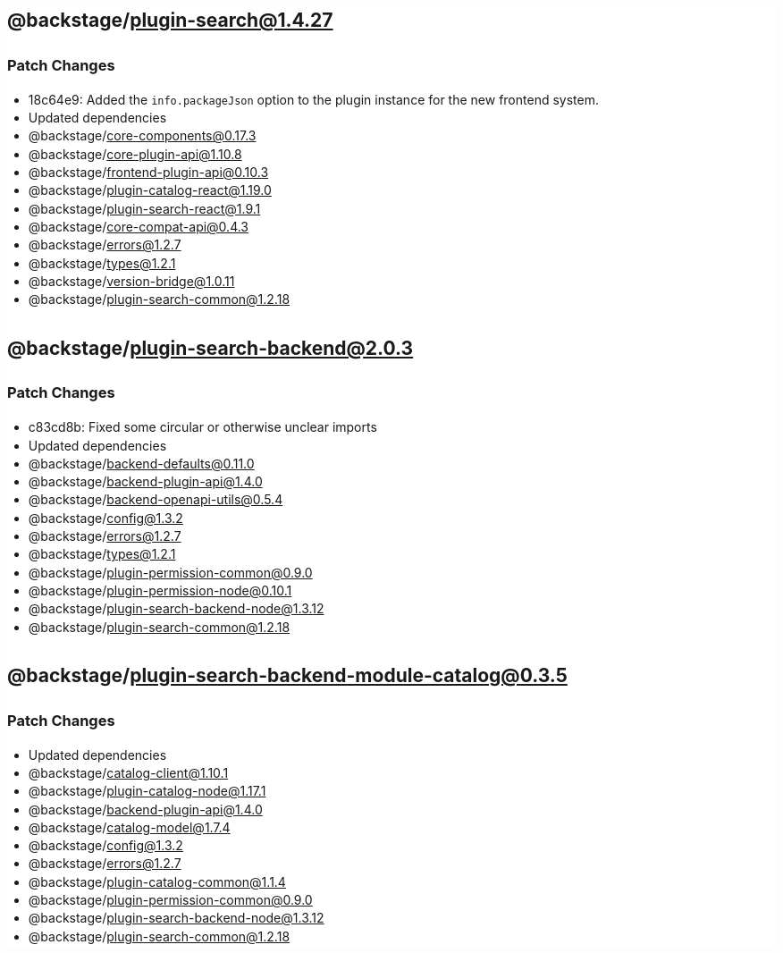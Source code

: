 ## @backstage/plugin-search@1.4.27

### Patch Changes

- 18c64e9: Added the `info.packageJson` option to the plugin instance for the new frontend system.
- Updated dependencies
 - @backstage/core-components@0.17.3
 - @backstage/core-plugin-api@1.10.8
 - @backstage/frontend-plugin-api@0.10.3
 - @backstage/plugin-catalog-react@1.19.0
 - @backstage/plugin-search-react@1.9.1
 - @backstage/core-compat-api@0.4.3
 - @backstage/errors@1.2.7
 - @backstage/types@1.2.1
 - @backstage/version-bridge@1.0.11
 - @backstage/plugin-search-common@1.2.18

## @backstage/plugin-search-backend@2.0.3

### Patch Changes

- c83cd8b: Fixed some circular or otherwise unclear imports
- Updated dependencies
 - @backstage/backend-defaults@0.11.0
 - @backstage/backend-plugin-api@1.4.0
 - @backstage/backend-openapi-utils@0.5.4
 - @backstage/config@1.3.2
 - @backstage/errors@1.2.7
 - @backstage/types@1.2.1
 - @backstage/plugin-permission-common@0.9.0
 - @backstage/plugin-permission-node@0.10.1
 - @backstage/plugin-search-backend-node@1.3.12
 - @backstage/plugin-search-common@1.2.18

## @backstage/plugin-search-backend-module-catalog@0.3.5

### Patch Changes

- Updated dependencies
 - @backstage/catalog-client@1.10.1
 - @backstage/plugin-catalog-node@1.17.1
 - @backstage/backend-plugin-api@1.4.0
 - @backstage/catalog-model@1.7.4
 - @backstage/config@1.3.2
 - @backstage/errors@1.2.7
 - @backstage/plugin-catalog-common@1.1.4
 - @backstage/plugin-permission-common@0.9.0
 - @backstage/plugin-search-backend-node@1.3.12
 - @backstage/plugin-search-common@1.2.18
